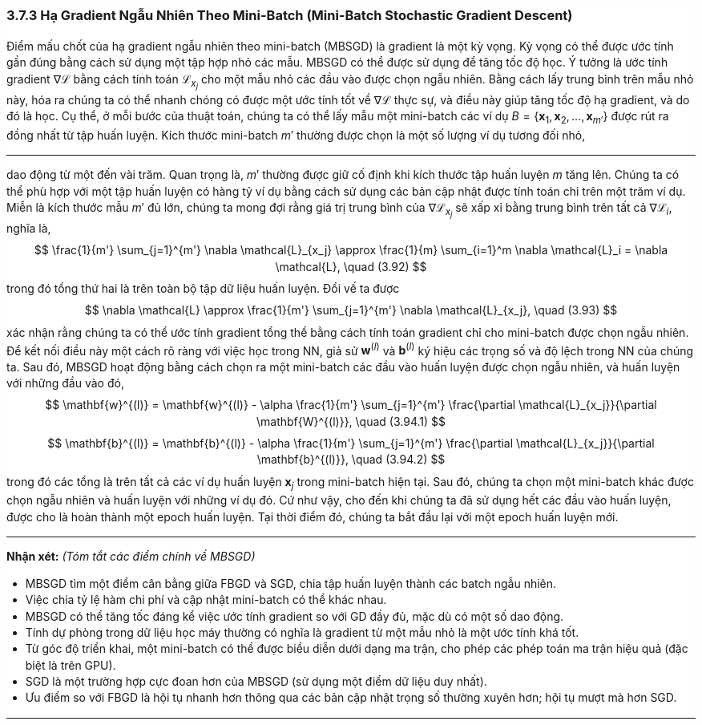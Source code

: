 ### 3.7.3 Hạ Gradient Ngẫu Nhiên Theo Mini-Batch (Mini-Batch Stochastic Gradient Descent)

Điểm mấu chốt của hạ gradient ngẫu nhiên theo mini-batch (MBSGD) là gradient là một kỳ vọng. Kỳ vọng có thể được ước tính gần đúng bằng cách sử dụng một tập hợp nhỏ các mẫu. MBSGD có thể được sử dụng để tăng tốc độ học. Ý tưởng là ước tính gradient $\nabla \mathcal{L}$ bằng cách tính toán $\mathcal{L}_{x_j}$ cho một mẫu nhỏ các đầu vào được chọn ngẫu nhiên. Bằng cách lấy trung bình trên mẫu nhỏ này, hóa ra chúng ta có thể nhanh chóng có được một ước tính tốt về $\nabla \mathcal{L}$ thực sự, và điều này giúp tăng tốc độ hạ gradient, và do đó là học.
Cụ thể, ở mỗi bước của thuật toán, chúng ta có thể lấy mẫu một mini-batch các ví dụ $B = \{\mathbf{x}_1, \mathbf{x}_2, \dots, \mathbf{x}_{m'}\}$ được rút ra đồng nhất từ tập huấn luyện. Kích thước mini-batch $m'$ thường được chọn là một số lượng ví dụ tương đối nhỏ,

---

dao động từ một đến vài trăm. Quan trọng là, $m'$ thường được giữ cố định khi kích thước tập huấn luyện $m$ tăng lên. Chúng ta có thể phù hợp với một tập huấn luyện có hàng tỷ ví dụ bằng cách sử dụng các bản cập nhật được tính toán chỉ trên một trăm ví dụ. Miễn là kích thước mẫu $m'$ đủ lớn, chúng ta mong đợi rằng giá trị trung bình của $\nabla \mathcal{L}_{x_j}$ sẽ xấp xỉ bằng trung bình trên tất cả $\nabla \mathcal{L}_i$, nghĩa là,
$$ \frac{1}{m'} \sum_{j=1}^{m'} \nabla \mathcal{L}_{x_j} \approx \frac{1}{m} \sum_{i=1}^m \nabla \mathcal{L}_i = \nabla \mathcal{L}, \quad (3.92) $$
trong đó tổng thứ hai là trên toàn bộ tập dữ liệu huấn luyện. Đổi vế ta được
$$ \nabla \mathcal{L} \approx \frac{1}{m'} \sum_{j=1}^{m'} \nabla \mathcal{L}_{x_j}, \quad (3.93) $$
xác nhận rằng chúng ta có thể ước tính gradient tổng thể bằng cách tính toán gradient chỉ cho mini-batch được chọn ngẫu nhiên.
Để kết nối điều này một cách rõ ràng với việc học trong NN, giả sử $\mathbf{w}^{(l)}$ và $\mathbf{b}^{(l)}$ ký hiệu các trọng số và độ lệch trong NN của chúng ta. Sau đó, MBSGD hoạt động bằng cách chọn ra một mini-batch các đầu vào huấn luyện được chọn ngẫu nhiên, và huấn luyện với những đầu vào đó,
$$ \mathbf{w}^{(l)} = \mathbf{w}^{(l)} - \alpha \frac{1}{m'} \sum_{j=1}^{m'} \frac{\partial \mathcal{L}_{x_j}}{\partial \mathbf{W}^{(l)}}, \quad (3.94.1) $$
$$ \mathbf{b}^{(l)} = \mathbf{b}^{(l)} - \alpha \frac{1}{m'} \sum_{j=1}^{m'} \frac{\partial \mathcal{L}_{x_j}}{\partial \mathbf{b}^{(l)}}, \quad (3.94.2) $$
trong đó các tổng là trên tất cả các ví dụ huấn luyện $\mathbf{x}_j$ trong mini-batch hiện tại. Sau đó, chúng ta chọn một mini-batch khác được chọn ngẫu nhiên và huấn luyện với những ví dụ đó. Cứ như vậy, cho đến khi chúng ta đã sử dụng hết các đầu vào huấn luyện, được cho là hoàn thành một epoch huấn luyện. Tại thời điểm đó, chúng ta bắt đầu lại với một epoch huấn luyện mới.

---

**Nhận xét:**
*(Tóm tắt các điểm chính về MBSGD)*
*   MBSGD tìm một điểm cân bằng giữa FBGD và SGD, chia tập huấn luyện thành các batch ngẫu nhiên.
*   Việc chia tỷ lệ hàm chi phí và cập nhật mini-batch có thể khác nhau.
*   MBSGD có thể tăng tốc đáng kể việc ước tính gradient so với GD đầy đủ, mặc dù có một số dao động.
*   Tính dự phòng trong dữ liệu học máy thường có nghĩa là gradient từ một mẫu nhỏ là một ước tính khá tốt.
*   Từ góc độ triển khai, một mini-batch có thể được biểu diễn dưới dạng ma trận, cho phép các phép toán ma trận hiệu quả (đặc biệt là trên GPU).
*   SGD là một trường hợp cực đoan hơn của MBSGD (sử dụng một điểm dữ liệu duy nhất).
*   Ưu điểm so với FBGD là hội tụ nhanh hơn thông qua các bản cập nhật trọng số thường xuyên hơn; hội tụ mượt mà hơn SGD.

---